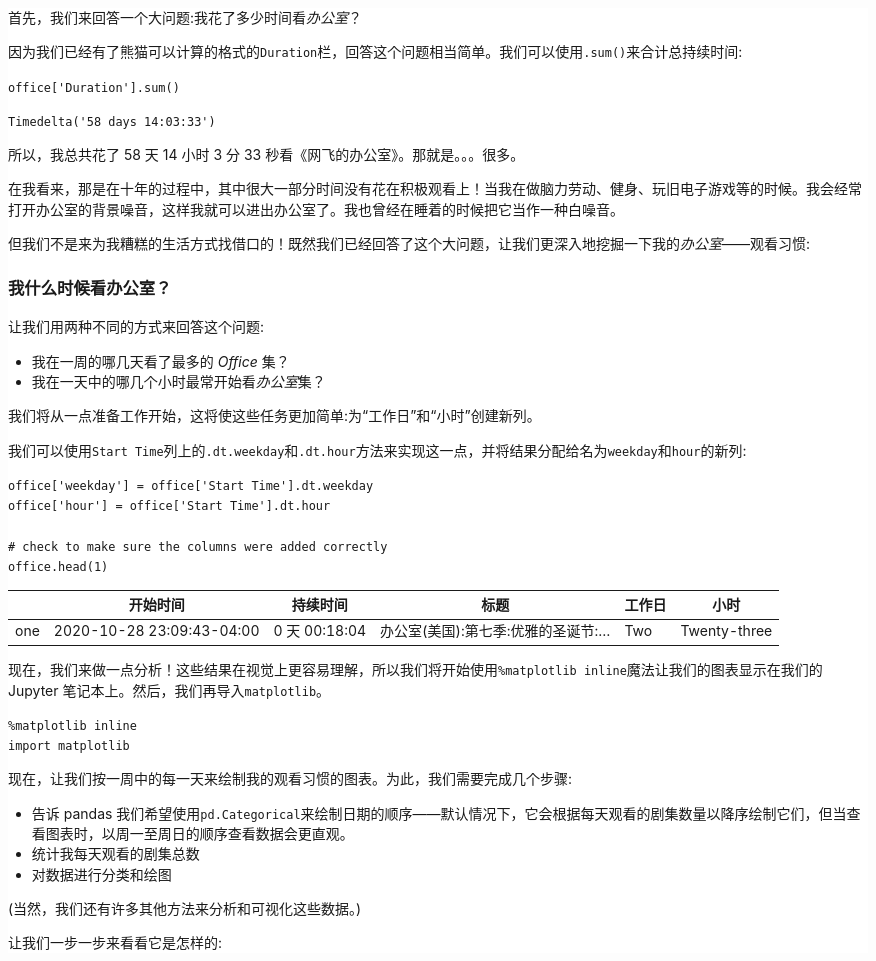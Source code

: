 首先，我们来回答一个大问题:我花了多少时间看*办公室*？

因为我们已经有了熊猫可以计算的格式的`Duration`栏，回答这个问题相当简单。我们可以使用`.sum()`来合计总持续时间:

```
office['Duration'].sum()
```

```
Timedelta('58 days 14:03:33')
```

所以，我总共花了 58 天 14 小时 3 分 33 秒看《网飞的办公室》。那就是。。。很多。

在我看来，那是在十年的过程中，其中很大一部分时间没有花在积极观看上！当我在做脑力劳动、健身、玩旧电子游戏等的时候。我会经常打开办公室的背景噪音，这样我就可以进出办公室了。我也曾经在睡着的时候把它当作一种白噪音。

但我们不是来为我糟糕的生活方式找借口的！既然我们已经回答了这个大问题，让我们更深入地挖掘一下我的*办公室*——观看习惯:

### 我什么时候看办公室？

让我们用两种不同的方式来回答这个问题:

*   我在一周的哪几天看了最多的 *Office* 集？
*   我在一天中的哪几个小时最常开始看*办公室*集？

我们将从一点准备工作开始，这将使这些任务更加简单:为“工作日”和“小时”创建新列。

我们可以使用`Start Time`列上的`.dt.weekday`和`.dt.hour`方法来实现这一点，并将结果分配给名为`weekday`和`hour`的新列:

```
office['weekday'] = office['Start Time'].dt.weekday
office['hour'] = office['Start Time'].dt.hour

# check to make sure the columns were added correctly
office.head(1)
```

|  | 开始时间 | 持续时间 | 标题 | 工作日 | 小时 |
| --- | --- | --- | --- | --- | --- |
| one | 2020-10-28 23:09:43-04:00 | 0 天 00:18:04 | 办公室(美国):第七季:优雅的圣诞节:… | Two | Twenty-three |

现在，我们来做一点分析！这些结果在视觉上更容易理解，所以我们将开始使用`%matplotlib inline`魔法让我们的图表显示在我们的 Jupyter 笔记本上。然后，我们再导入`matplotlib`。

```
%matplotlib inline
import matplotlib
```

现在，让我们按一周中的每一天来绘制我的观看习惯的图表。为此，我们需要完成几个步骤:

*   告诉 pandas 我们希望使用`pd.Categorical`来绘制日期的顺序——默认情况下，它会根据每天观看的剧集数量以降序绘制它们，但当查看图表时，以周一至周日的顺序查看数据会更直观。
*   统计我每天观看的剧集总数
*   对数据进行分类和绘图

(当然，我们还有许多其他方法来分析和可视化这些数据。)

让我们一步一步来看看它是怎样的:
